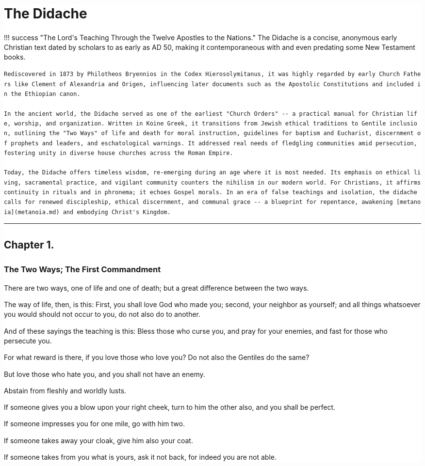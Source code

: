 
# The Didache

!!! success "The Lord's Teaching Through the Twelve Apostles to the Nations."
    The Didache is a concise, anonymous early Christian text dated by scholars to as early as AD 50, making it contemporaneous with and even predating some New Testament books. 
    
    Rediscovered in 1873 by Philotheos Bryennios in the Codex Hierosolymitanus, it was highly regarded by early Church Fathers like Clement of Alexandria and Origen, influencing later documents such as the Apostolic Constitutions and included in the Ethiopian canon.

    In the ancient world, the Didache served as one of the earliest "Church Orders" -- a practical manual for Christian life, worship, and organization. Written in Koine Greek, it transitions from Jewish ethical traditions to Gentile inclusion, outlining the "Two Ways" of life and death for moral instruction, guidelines for baptism and Eucharist, discernment of prophets and leaders, and eschatological warnings. It addressed real needs of fledgling communities amid persecution, fostering unity in diverse house churches across the Roman Empire.

    Today, the Didache offers timeless wisdom, re-emerging during an age where it is most needed. Its emphasis on ethical living, sacramental practice, and vigilant community counters the nihilism in our modern world. For Christians, it affirms continuity in rituals and in phronema; it echoes Gospel morals. In an era of false teachings and isolation, the didache calls for renewed discipleship, ethical discernment, and communal grace -- a blueprint for repentance, awakening [metanoia](metanoia.md) and embodying Christ's Kingdom.




---
## Chapter 1. 
### The Two Ways; The First Commandment

There are two ways, one of life and one of death; but a great difference between the two ways. 

The way of life, then, is this: First, you shall love God who made you; second, your neighbor as yourself; and all things whatsoever you would should not occur to you, do not also do to another. 

And of these sayings the teaching is this: Bless those who curse you, and pray for your enemies, and fast for those who persecute you. 

For what reward is there, if you love those who love you? 
Do not also the Gentiles do the same?

But love those who hate you, and you shall not have an enemy. 
 
Abstain from fleshly and worldly lusts. 
 
If someone gives you a blow upon your right cheek, turn to him the other also, and you shall be perfect. 
 
If someone impresses you for one mile, go with him two. 
 
If someone takes away your cloak, give him also your coat. 
 
If someone takes from you what is yours, ask it not back, for indeed you are not able. 
